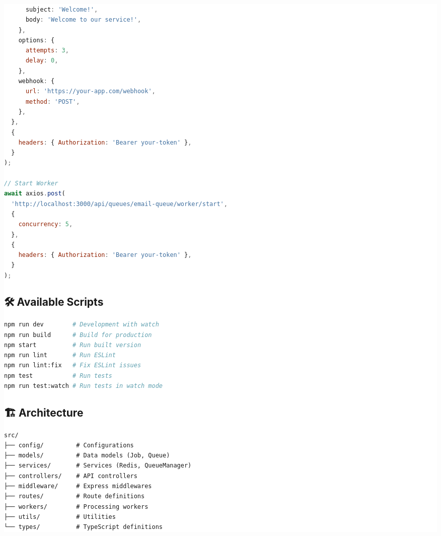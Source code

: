 ```javascript
      subject: 'Welcome!',
      body: 'Welcome to our service!',
    },
    options: {
      attempts: 3,
      delay: 0,
    },
    webhook: {
      url: 'https://your-app.com/webhook',
      method: 'POST',
    },
  },
  {
    headers: { Authorization: 'Bearer your-token' },
  }
);

// Start Worker
await axios.post(
  'http://localhost:3000/api/queues/email-queue/worker/start',
  {
    concurrency: 5,
  },
  {
    headers: { Authorization: 'Bearer your-token' },
  }
);
```

## 🛠️ Available Scripts

```bash
npm run dev        # Development with watch
npm run build      # Build for production
npm start          # Run built version
npm run lint       # Run ESLint
npm run lint:fix   # Fix ESLint issues
npm test           # Run tests
npm run test:watch # Run tests in watch mode
```

## 🏗️ Architecture

```
src/
├── config/         # Configurations
├── models/         # Data models (Job, Queue)
├── services/       # Services (Redis, QueueManager)
├── controllers/    # API controllers
├── middleware/     # Express middlewares
├── routes/         # Route definitions
├── workers/        # Processing workers
├── utils/          # Utilities
└── types/          # TypeScript definitions
```
